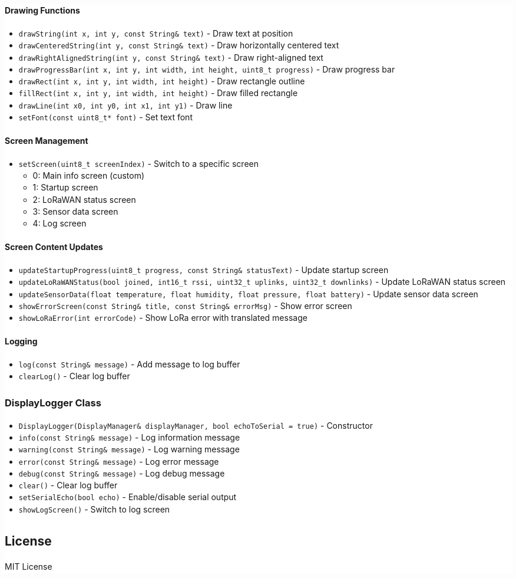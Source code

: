 #### Drawing Functions

- `drawString(int x, int y, const String& text)` - Draw text at position
- `drawCenteredString(int y, const String& text)` - Draw horizontally centered text
- `drawRightAlignedString(int y, const String& text)` - Draw right-aligned text
- `drawProgressBar(int x, int y, int width, int height, uint8_t progress)` - Draw progress bar
- `drawRect(int x, int y, int width, int height)` - Draw rectangle outline
- `fillRect(int x, int y, int width, int height)` - Draw filled rectangle
- `drawLine(int x0, int y0, int x1, int y1)` - Draw line
- `setFont(const uint8_t* font)` - Set text font

#### Screen Management

- `setScreen(uint8_t screenIndex)` - Switch to a specific screen
  - 0: Main info screen (custom)
  - 1: Startup screen
  - 2: LoRaWAN status screen
  - 3: Sensor data screen
  - 4: Log screen

#### Screen Content Updates

- `updateStartupProgress(uint8_t progress, const String& statusText)` - Update startup screen
- `updateLoRaWANStatus(bool joined, int16_t rssi, uint32_t uplinks, uint32_t downlinks)` - Update LoRaWAN status screen
- `updateSensorData(float temperature, float humidity, float pressure, float battery)` - Update sensor data screen
- `showErrorScreen(const String& title, const String& errorMsg)` - Show error screen
- `showLoRaError(int errorCode)` - Show LoRa error with translated message

#### Logging

- `log(const String& message)` - Add message to log buffer
- `clearLog()` - Clear log buffer

### DisplayLogger Class

- `DisplayLogger(DisplayManager& displayManager, bool echoToSerial = true)` - Constructor
- `info(const String& message)` - Log information message
- `warning(const String& message)` - Log warning message
- `error(const String& message)` - Log error message
- `debug(const String& message)` - Log debug message
- `clear()` - Clear log buffer
- `setSerialEcho(bool echo)` - Enable/disable serial output
- `showLogScreen()` - Switch to log screen

## License

MIT License 